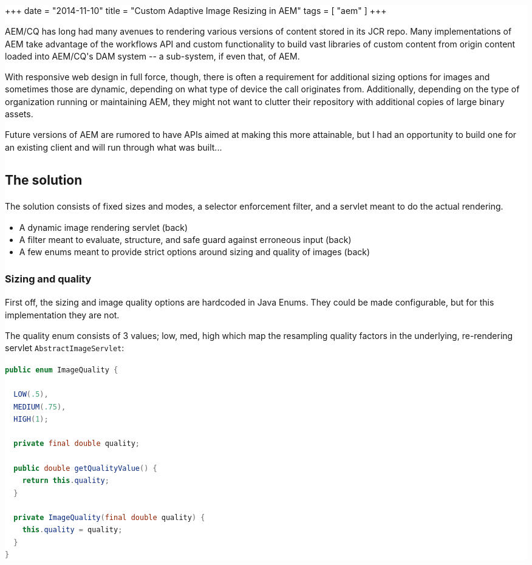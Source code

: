 +++
date = "2014-11-10"
title = "Custom Adaptive Image Resizing in AEM"
tags = [ "aem" ]
+++

AEM/CQ has long had many avenues to rendering various versions of content
stored in its JCR repo. Many implementations of AEM take advantage of the
workflows API and custom functionality to build vast libraries of custom
content from origin content loaded into AEM/CQ's DAM system -- a sub-system, if
even that, of AEM.

With responsive web design in full force, though, there is often a requirement
for additional sizing options for images and sometimes those are dynamic, depending
on what type of device the call originates from. Additionally, depending on the type of organization
running or maintaining AEM, they might not want to clutter their repository
with additional copies of large binary assets.

Future versions of AEM are rumored to have APIs aimed at making this more attainable, but
I had an opportunity to build one for an existing client and will run through what was built...

## The solution

The solution consists of fixed sizes and modes, a selector enforcement filter,
and a servlet meant to do the actual rendering.

- A dynamic image rendering servlet (back)
- A filter meant to evaluate, structure, and safe guard against erroneous input (back)
- A few enums meant to provide strict options around sizing and quality of images (back)

### Sizing and quality

First off, the sizing and image quality options are hardcoded in Java Enums. They could
be made configurable, but for this implementation they are not.

The quality enum consists of 3 values; low, med, high which map the resampling quality
factors in the underlying, re-rendering servlet `AbstractImageServlet`:

```java
public enum ImageQuality {

  LOW(.5),
  MEDIUM(.75),
  HIGH(1);

  private final double quality;

  public double getQualityValue() {
    return this.quality;
  }

  private ImageQuality(final double quality) {
    this.quality = quality;
  }
}
```
